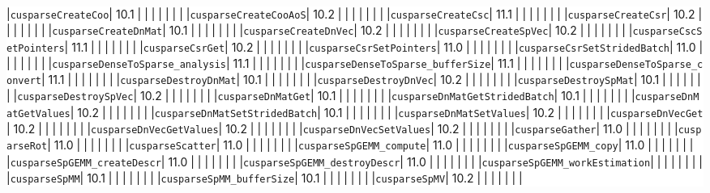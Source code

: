 |`cusparseCreateCoo`| 10.1 |  |  |  |  |  |  | 
|`cusparseCreateCooAoS`| 10.2 |  |  |  |  |  |  | 
|`cusparseCreateCsc`| 11.1 |  |  |  |  |  |  | 
|`cusparseCreateCsr`| 10.2 |  |  |  |  |  |  | 
|`cusparseCreateDnMat`| 10.1 |  |  |  |  |  |  | 
|`cusparseCreateDnVec`| 10.2 |  |  |  |  |  |  | 
|`cusparseCreateSpVec`| 10.2 |  |  |  |  |  |  | 
|`cusparseCscSetPointers`| 11.1 |  |  |  |  |  |  | 
|`cusparseCsrGet`| 10.2 |  |  |  |  |  |  | 
|`cusparseCsrSetPointers`| 11.0 |  |  |  |  |  |  | 
|`cusparseCsrSetStridedBatch`| 11.0 |  |  |  |  |  |  | 
|`cusparseDenseToSparse_analysis`| 11.1 |  |  |  |  |  |  | 
|`cusparseDenseToSparse_bufferSize`| 11.1 |  |  |  |  |  |  | 
|`cusparseDenseToSparse_convert`| 11.1 |  |  |  |  |  |  | 
|`cusparseDestroyDnMat`| 10.1 |  |  |  |  |  |  | 
|`cusparseDestroyDnVec`| 10.2 |  |  |  |  |  |  | 
|`cusparseDestroySpMat`| 10.1 |  |  |  |  |  |  | 
|`cusparseDestroySpVec`| 10.2 |  |  |  |  |  |  | 
|`cusparseDnMatGet`| 10.1 |  |  |  |  |  |  | 
|`cusparseDnMatGetStridedBatch`| 10.1 |  |  |  |  |  |  | 
|`cusparseDnMatGetValues`| 10.2 |  |  |  |  |  |  | 
|`cusparseDnMatSetStridedBatch`| 10.1 |  |  |  |  |  |  | 
|`cusparseDnMatSetValues`| 10.2 |  |  |  |  |  |  | 
|`cusparseDnVecGet`| 10.2 |  |  |  |  |  |  | 
|`cusparseDnVecGetValues`| 10.2 |  |  |  |  |  |  | 
|`cusparseDnVecSetValues`| 10.2 |  |  |  |  |  |  | 
|`cusparseGather`| 11.0 |  |  |  |  |  |  | 
|`cusparseRot`| 11.0 |  |  |  |  |  |  | 
|`cusparseScatter`| 11.0 |  |  |  |  |  |  | 
|`cusparseSpGEMM_compute`| 11.0 |  |  |  |  |  |  | 
|`cusparseSpGEMM_copy`| 11.0 |  |  |  |  |  |  | 
|`cusparseSpGEMM_createDescr`| 11.0 |  |  |  |  |  |  | 
|`cusparseSpGEMM_destroyDescr`| 11.0 |  |  |  |  |  |  | 
|`cusparseSpGEMM_workEstimation`|  |  |  |  |  |  |  | 
|`cusparseSpMM`| 10.1 |  |  |  |  |  |  | 
|`cusparseSpMM_bufferSize`| 10.1 |  |  |  |  |  |  | 
|`cusparseSpMV`| 10.2 |  |  |  |  |  |  | 